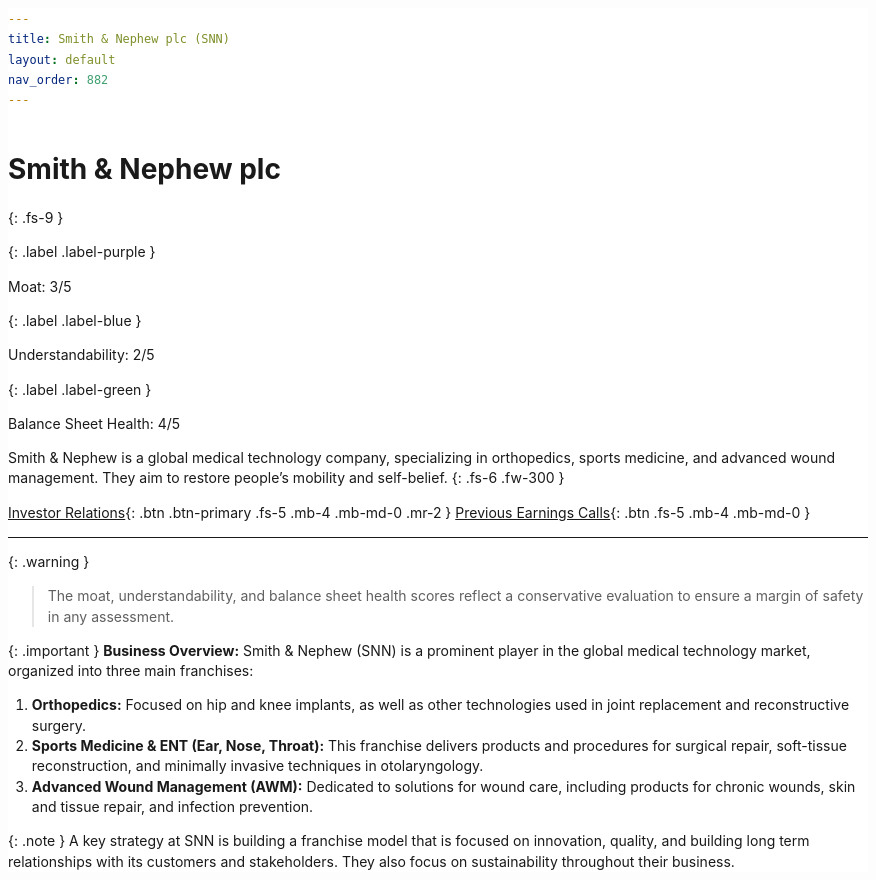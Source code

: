 ```yaml
---
title: Smith & Nephew plc (SNN)
layout: default
nav_order: 882
---
```


# Smith & Nephew plc
{: .fs-9 }

{: .label .label-purple }

Moat: 3/5

{: .label .label-blue }

Understandability: 2/5

{: .label .label-green }

Balance Sheet Health: 4/5

Smith & Nephew is a global medical technology company, specializing in orthopedics, sports medicine, and advanced wound management. They aim to restore people’s mobility and self-belief.
{: .fs-6 .fw-300 }

[Investor Relations](https://www.google.com/search?q=SNN+investor+relations){: .btn .btn-primary .fs-5 .mb-4 .mb-md-0 .mr-2 }
[Previous Earnings Calls](https://discountingcashflows.com/company/SNN/transcripts/){: .btn .fs-5 .mb-4 .mb-md-0 }

---

{: .warning }
>The moat, understandability, and balance sheet health scores reflect a conservative evaluation to ensure a margin of safety in any assessment.



{: .important }
**Business Overview:**
Smith & Nephew (SNN) is a prominent player in the global medical technology market, organized into three main franchises:
1. **Orthopedics:**  Focused on hip and knee implants, as well as other technologies used in joint replacement and reconstructive surgery.
2. **Sports Medicine & ENT (Ear, Nose, Throat):**  This franchise delivers products and procedures for surgical repair, soft-tissue reconstruction, and minimally invasive techniques in otolaryngology.
3. **Advanced Wound Management (AWM):**  Dedicated to solutions for wound care, including products for chronic wounds, skin and tissue repair, and infection prevention.

{: .note }
A key strategy at SNN is building a franchise model that is focused on innovation, quality, and building long term relationships with its customers and stakeholders. They also focus on sustainability throughout their business.

